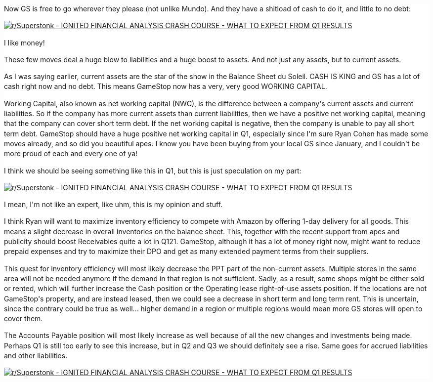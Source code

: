 Now GS is free to go wherever they please (not unlike Mundo). And they have a shitload of cash to do it, and little to no debt:

[![r/Superstonk - IGNITED FINANCIAL ANALYSIS CRASH COURSE - WHAT TO EXPECT FROM Q1 RESULTS](https://preview.redd.it/p52bexdsno371.jpg?width=1150&format=pjpg&auto=webp&s=f0c2561305bd6b2d3e20eeec2883cf98b1b0f7b1)](https://preview.redd.it/p52bexdsno371.jpg?width=1150&format=pjpg&auto=webp&s=f0c2561305bd6b2d3e20eeec2883cf98b1b0f7b1)

I like money!

These few moves deal a huge blow to liabilities and a huge boost to assets. And not just any assets, but to current assets.

As I was saying earlier, current assets are the star of the show in the Balance Sheet du Soleil. CASH IS KING and GS has a lot of cash right now and no debt. This means GameStop now has a very, very good WORKING CAPITAL.

Working Capital, also known as net working capital (NWC), is the difference between a company's current assets and current liabilities. So if the company has more current assets than current liabilities, then we have a positive net working capital, meaning that the company can cover short term debt. If the net working capital is negative, then the company is unable to pay all short term debt. GameStop should have a huge positive net working capital in Q1, especially since I'm sure Ryan Cohen has made some moves already, and so did you beautiful apes. I know you have been buying from your local GS since January, and I couldn't be more proud of each and every one of ya!

I think we should be seeing something like this in Q1, but this is just speculation on my part:

[![r/Superstonk - IGNITED FINANCIAL ANALYSIS CRASH COURSE - WHAT TO EXPECT FROM Q1 RESULTS](https://preview.redd.it/cwyyjx5xno371.jpg?width=1150&format=pjpg&auto=webp&s=57733adc7fa04d9776828ee9270ca89c951c160b)](https://preview.redd.it/cwyyjx5xno371.jpg?width=1150&format=pjpg&auto=webp&s=57733adc7fa04d9776828ee9270ca89c951c160b)

I mean, I'm not like an expert, like uhm, this is my opinion and stuff.

I think Ryan will want to maximize inventory efficiency to compete with Amazon by offering 1-day delivery for all goods. This means a slight decrease in overall inventories on the balance sheet. This, together with the recent support from apes and publicity should boost Receivables quite a lot in Q121. GameStop, although it has a lot of money right now, might want to reduce prepaid expenses and try to maximize their DPO and get as many extended payment terms from their suppliers.

This quest for inventory efficiency will most likely decrease the PPT part of the non-current assets. Multiple stores in the same area will not be needed anymore if the demand in that region is not sufficient. Sadly, as a result, some shops might be either sold or rented, which will further increase the Cash position or the Operating lease right-of-use assets position. If the locations are not GameStop's property, and are instead leased, then we could see a decrease in short term and long term rent. This is uncertain, since the contrary could be true as well... higher demand in a region or multiple regions would mean more GS stores will open to cover them.

The Accounts Payable position will most likely increase as well because of all the new changes and investments being made. Perhaps Q1 is still too early to see this increase, but in Q2 and Q3 we should definitely see a rise. Same goes for accrued liabilities and other liabilities.

[![r/Superstonk - IGNITED FINANCIAL ANALYSIS CRASH COURSE - WHAT TO EXPECT FROM Q1 RESULTS](https://preview.redd.it/3da0iw5roo371.png?width=1600&format=png&auto=webp&s=f6ed81a2f65574671f9eed3a9104458767eb4433)](https://preview.redd.it/3da0iw5roo371.png?width=1600&format=png&auto=webp&s=f6ed81a2f65574671f9eed3a9104458767eb4433)
